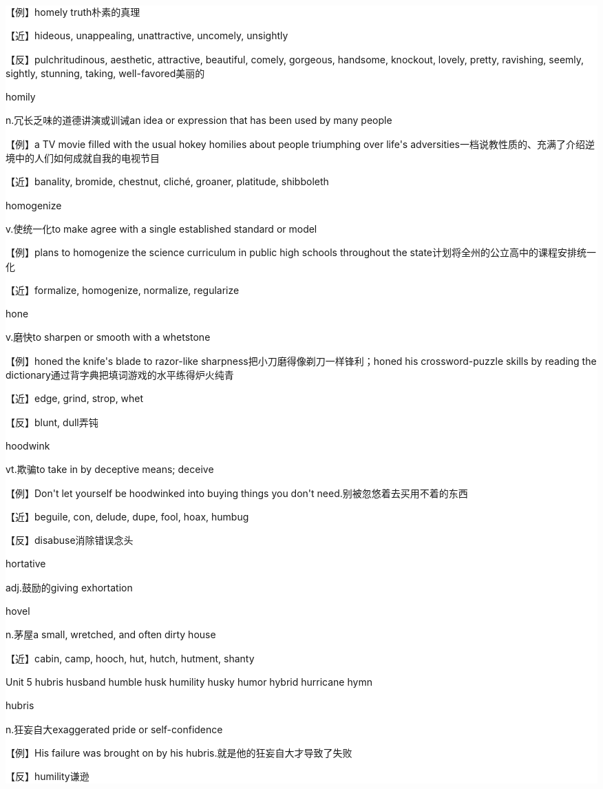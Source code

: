 【例】homely truth朴素的真理

【近】hideous, unappealing, unattractive, uncomely, unsightly

【反】pulchritudinous, aesthetic, attractive, beautiful, comely, gorgeous, handsome, knockout, lovely, pretty, ravishing, seemly, sightly, stunning, taking, well-favored美丽的

homily

n.冗长乏味的道德讲演或训诫an idea or expression that has been used by many people

【例】a TV movie filled with the usual hokey homilies about people triumphing over life's adversities一档说教性质的、充满了介绍逆境中的人们如何成就自我的电视节目

【近】banality, bromide, chestnut, cliché, groaner, platitude, shibboleth

homogenize

v.使统一化to make agree with a single established standard or model

【例】plans to homogenize the science curriculum in public high schools throughout the state计划将全州的公立高中的课程安排统一化

【近】formalize, homogenize, normalize, regularize

hone

v.磨快to sharpen or smooth with a whetstone

【例】honed the knife's blade to razor-like sharpness把小刀磨得像剃刀一样锋利；honed his crossword-puzzle skills by reading the dictionary通过背字典把填词游戏的水平练得炉火纯青

【近】edge, grind, strop, whet

【反】blunt, dull弄钝

hoodwink

vt.欺骗to take in by deceptive means; deceive

【例】Don't let yourself be hoodwinked into buying things you don't need.别被忽悠着去买用不着的东西

【近】beguile, con, delude, dupe, fool, hoax, humbug

【反】disabuse消除错误念头

hortative

adj.鼓励的giving exhortation

hovel

n.茅屋a small, wretched, and often dirty house

【近】cabin, camp, hooch, hut, hutch, hutment, shanty

Unit 5 hubris husband humble husk humility husky humor hybrid hurricane hymn

hubris

n.狂妄自大exaggerated pride or self-confidence

【例】His failure was brought on by his hubris.就是他的狂妄自大才导致了失败

【反】humility谦逊
